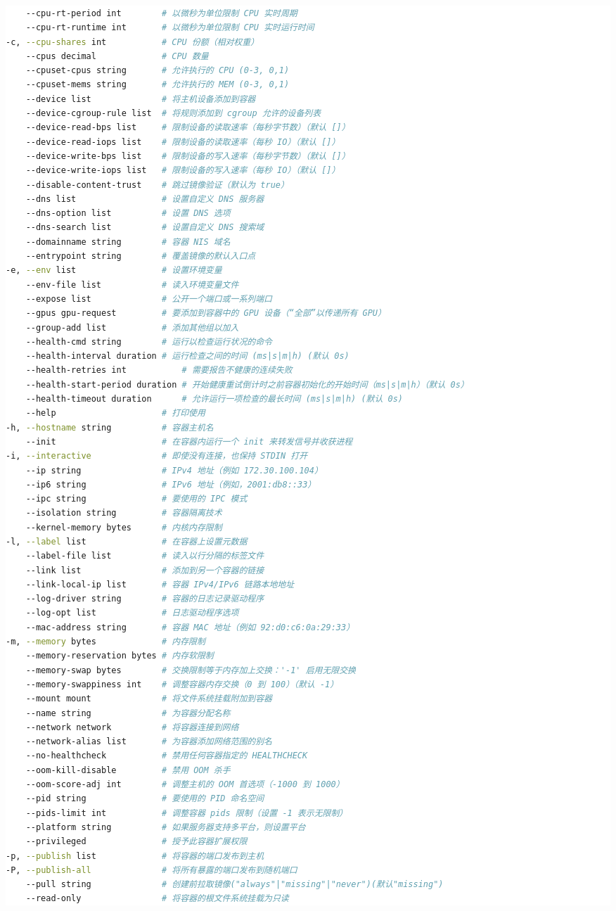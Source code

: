 ```bash
    --cpu-rt-period int        # 以微秒为单位限制 CPU 实时周期
    --cpu-rt-runtime int       # 以微秒为单位限制 CPU 实时运行时间
-c, --cpu-shares int           # CPU 份额（相对权重）
    --cpus decimal             # CPU 数量
    --cpuset-cpus string       # 允许执行的 CPU (0-3, 0,1)
    --cpuset-mems string       # 允许执行的 MEM (0-3, 0,1)
    --device list              # 将主机设备添加到容器
    --device-cgroup-rule list  # 将规则添加到 cgroup 允许的设备列表
    --device-read-bps list     # 限制设备的读取速率（每秒字节数）（默认 []）
    --device-read-iops list    # 限制设备的读取速率（每秒 IO）（默认 []）
    --device-write-bps list    # 限制设备的写入速率（每秒字节数）（默认 []）
    --device-write-iops list   # 限制设备的写入速率（每秒 IO）（默认 []）
    --disable-content-trust    # 跳过镜像验证（默认为 true）
    --dns list                 # 设置自定义 DNS 服务器
    --dns-option list          # 设置 DNS 选项
    --dns-search list          # 设置自定义 DNS 搜索域
    --domainname string        # 容器 NIS 域名
    --entrypoint string        # 覆盖镜像的默认入口点
-e, --env list                 # 设置环境变量
    --env-file list            # 读入环境变量文件
    --expose list              # 公开一个端口或一系列端口
    --gpus gpu-request         # 要添加到容器中的 GPU 设备（“全部”以传递所有 GPU）
    --group-add list           # 添加其他组以加入
    --health-cmd string        # 运行以检查运行状况的命令
    --health-interval duration # 运行检查之间的时间 (ms|s|m|h) (默认 0s)
    --health-retries int           # 需要报告不健康的连续失败
    --health-start-period duration # 开始健康重试倒计时之前容器初始化的开始时间（ms|s|m|h）（默认 0s）
    --health-timeout duration      # 允许运行一项检查的最长时间 (ms|s|m|h) (默认 0s)
    --help                     # 打印使用
-h, --hostname string          # 容器主机名
    --init                     # 在容器内运行一个 init 来转发信号并收获进程
-i, --interactive              # 即使没有连接，也保持 STDIN 打开
    --ip string                # IPv4 地址（例如 172.30.100.104）
    --ip6 string               # IPv6 地址（例如，2001:db8::33）
    --ipc string               # 要使用的 IPC 模式
    --isolation string         # 容器隔离技术
    --kernel-memory bytes      # 内核内存限制
-l, --label list               # 在容器上设置元数据
    --label-file list          # 读入以行分隔的标签文件
    --link list                # 添加到另一个容器的链接
    --link-local-ip list       # 容器 IPv4/IPv6 链路本地地址
    --log-driver string        # 容器的日志记录驱动程序
    --log-opt list             # 日志驱动程序选项
    --mac-address string       # 容器 MAC 地址（例如 92:d0:c6:0a:29:33）
-m, --memory bytes             # 内存限制
    --memory-reservation bytes # 内存软限制
    --memory-swap bytes        # 交换限制等于内存加上交换：'-1' 启用无限交换
    --memory-swappiness int    # 调整容器内存交换（0 到 100）（默认 -1）
    --mount mount              # 将文件系统挂载附加到容器
    --name string              # 为容器分配名称
    --network network          # 将容器连接到网络
    --network-alias list       # 为容器添加网络范围的别名
    --no-healthcheck           # 禁用任何容器指定的 HEALTHCHECK
    --oom-kill-disable         # 禁用 OOM 杀手
    --oom-score-adj int        # 调整主机的 OOM 首选项（-1000 到 1000）
    --pid string               # 要使用的 PID 命名空间
    --pids-limit int           # 调整容器 pids 限制（设置 -1 表示无限制）
    --platform string          # 如果服务器支持多平台，则设置平台
    --privileged               # 授予此容器扩展权限
-p, --publish list             # 将容器的端口发布到主机
-P, --publish-all              # 将所有暴露的端口发布到随机端口
    --pull string              # 创建前拉取镜像("always"|"missing"|"never")(默认"missing")
    --read-only                # 将容器的根文件系统挂载为只读
```